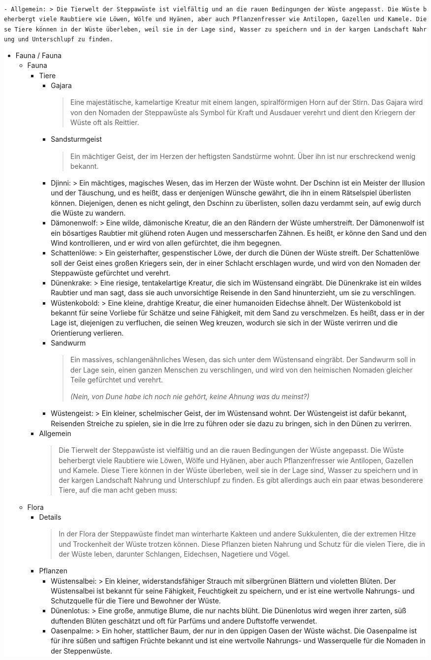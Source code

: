     - Allgemein: > Die Tierwelt der Steppawüste ist vielfältig und an die rauen Bedingungen der Wüste angepasst. Die Wüste beherbergt viele Raubtiere wie Löwen, Wölfe und Hyänen, aber auch Pflanzenfresser wie Antilopen, Gazellen und Kamele. Diese Tiere können in der Wüste überleben, weil sie in der Lage sind, Wasser zu speichern und in der kargen Landschaft Nahrung und Unterschlupf zu finden.
- Fauna / Fauna
    - Fauna
        - Tiere
            - Gajara
                > Eine majestätische, kamelartige Kreatur mit einem langen, spiralförmigen Horn auf der Stirn. Das Gajara wird von den Nomaden der Steppawüste als Symbol für Kraft und Ausdauer verehrt und dient den Kriegern der Wüste oft als Reittier.
                >
            - Sandsturmgeist
                > Ein mächtiger Geist, der im Herzen der heftigsten Sandstürme wohnt. Über ihn ist nur erschreckend wenig bekannt.
                >
            - Djinni: > Ein mächtiges, magisches Wesen, das im Herzen der Wüste wohnt. Der Dschinn ist ein Meister der Illusion und der Täuschung, und es heißt, dass er denjenigen Wünsche gewährt, die ihn in einem Rätselspiel überlisten können. Diejenigen, denen es nicht gelingt, den Dschinn zu überlisten, sollen dazu verdammt sein, auf ewig durch die Wüste zu wandern.
            - Dämonenwolf: > Eine wilde, dämonische Kreatur, die an den Rändern der Wüste umherstreift. Der Dämonenwolf ist ein bösartiges Raubtier mit glühend roten Augen und messerscharfen Zähnen. Es heißt, er könne den Sand und den Wind kontrollieren, und er wird von allen gefürchtet, die ihm begegnen.
            - Schattenlöwe: >  Ein geisterhafter, gespenstischer Löwe, der durch die Dünen der Wüste streift. Der Schattenlöwe soll der Geist eines großen Kriegers sein, der in einer Schlacht erschlagen wurde, und wird von den Nomaden der Steppawüste gefürchtet und verehrt.
            - Dünenkrake: > Eine riesige, tentakelartige Kreatur, die sich im Wüstensand eingräbt. Die Dünenkrake ist ein wildes Raubtier und man sagt, dass sie auch unvorsichtige Reisende in den Sand hinunterzieht, um sie zu verschlingen.
            - Wüstenkobold: > Eine kleine, drahtige Kreatur, die einer humanoiden Eidechse ähnelt. Der Wüstenkobold ist bekannt für seine Vorliebe für Schätze und seine Fähigkeit, mit dem Sand zu verschmelzen. Es heißt, dass er in der Lage ist, diejenigen zu verfluchen, die seinen Weg kreuzen, wodurch sie sich in der Wüste verirren und die Orientierung verlieren.
            - Sandwurm
                > Ein massives, schlangenähnliches Wesen, das sich unter dem Wüstensand eingräbt. Der Sandwurm soll in der Lage sein, einen ganzen Menschen zu verschlingen, und wird von den heimischen Nomaden gleicher Teile gefürchtet und verehrt.
                >
                > *(Nein, von Dune habe ich noch nie gehört, keine Ahnung was du meinst?)*
                >
            - Wüstengeist: > Ein kleiner, schelmischer Geist, der im Wüstensand wohnt. Der Wüstengeist ist dafür bekannt, Reisenden Streiche zu spielen, sie in die Irre zu führen oder sie dazu zu bringen, sich in den Dünen zu verirren.
        - Allgemein
            > Die Tierwelt der Steppawüste ist vielfältig und an die rauen Bedingungen der Wüste angepasst. Die Wüste beherbergt viele Raubtiere wie Löwen, Wölfe und Hyänen, aber auch Pflanzenfresser wie Antilopen, Gazellen und Kamele. Diese Tiere können in der Wüste überleben, weil sie in der Lage sind, Wasser zu speichern und in der kargen Landschaft Nahrung und Unterschlupf zu finden.
            > Es gibt allerdings auch ein paar etwas besonderere Tiere, auf die man acht geben muss:
    - Flora
        - Details
            > In der Flora der Steppawüste findet man winterharte Kakteen und andere Sukkulenten, die der extremen Hitze und Trockenheit der Wüste trotzen können. Diese Pflanzen bieten Nahrung und Schutz für die vielen Tiere, die in der Wüste leben, darunter Schlangen, Eidechsen, Nagetiere und Vögel.
            >
        - Pflanzen
            - Wüstensalbei: > Ein kleiner, widerstandsfähiger Strauch mit silbergrünen Blättern und violetten Blüten. Der Wüstensalbei ist bekannt für seine Fähigkeit, Feuchtigkeit zu speichern, und er ist eine wertvolle Nahrungs- und Schutzquelle für die Tiere und Bewohner der Wüste.
            - Dünenlotus: > Eine große, anmutige Blume, die nur nachts blüht. Die Dünenlotus wird wegen ihrer zarten, süß duftenden Blüten geschätzt und oft für Parfüms und andere Duftstoffe verwendet.
            - Oasenpalme: > Ein hoher, stattlicher Baum, der nur in den üppigen Oasen der Wüste wächst. Die Oasenpalme ist für ihre süßen und saftigen Früchte bekannt und ist eine wertvolle Nahrungs- und Wasserquelle für die Nomaden in der Steppenwüste.